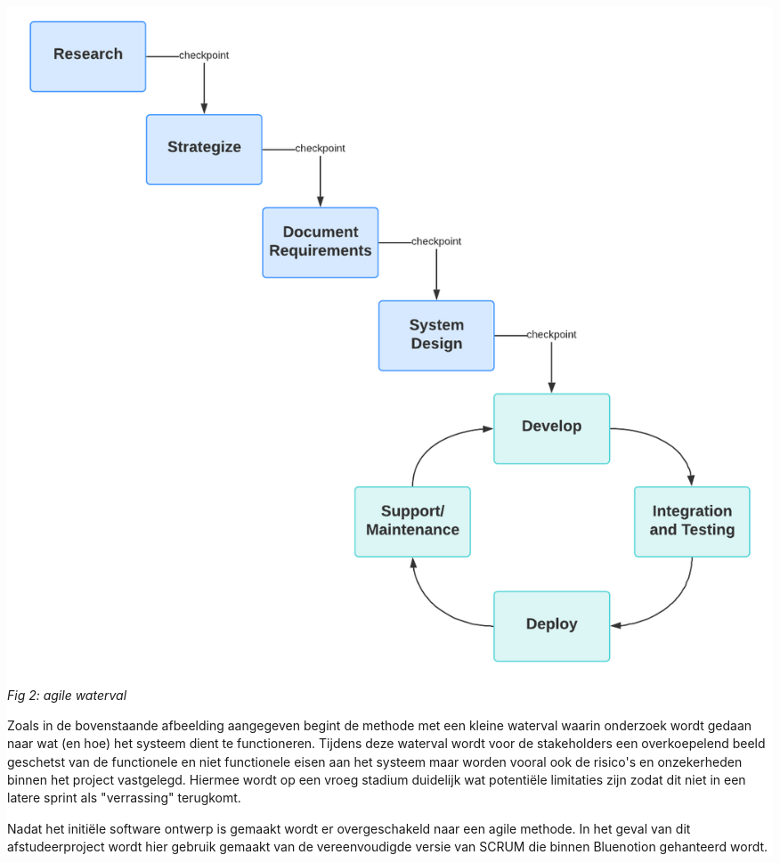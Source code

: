 ![Image of the workflow of agile waterval](../Images/pva/agilewaterval.png)
*Fig 2: agile waterval*


Zoals in de bovenstaande afbeelding aangegeven begint de methode met een kleine waterval waarin onderzoek wordt gedaan naar wat (en hoe) het systeem dient te functioneren. Tijdens deze waterval wordt voor de stakeholders een overkoepelend beeld geschetst van de functionele en niet functionele eisen aan het systeem maar worden vooral ook de risico's en onzekerheden binnen het project vastgelegd. Hiermee wordt op een vroeg stadium duidelijk wat potentiële limitaties zijn zodat dit niet in een latere sprint als "verrassing" terugkomt.

Nadat het initiële software ontwerp is gemaakt wordt er overgeschakeld naar een agile methode. In het geval van dit afstudeerproject wordt hier gebruik gemaakt van de vereenvoudigde versie van SCRUM die binnen Bluenotion gehanteerd wordt.
